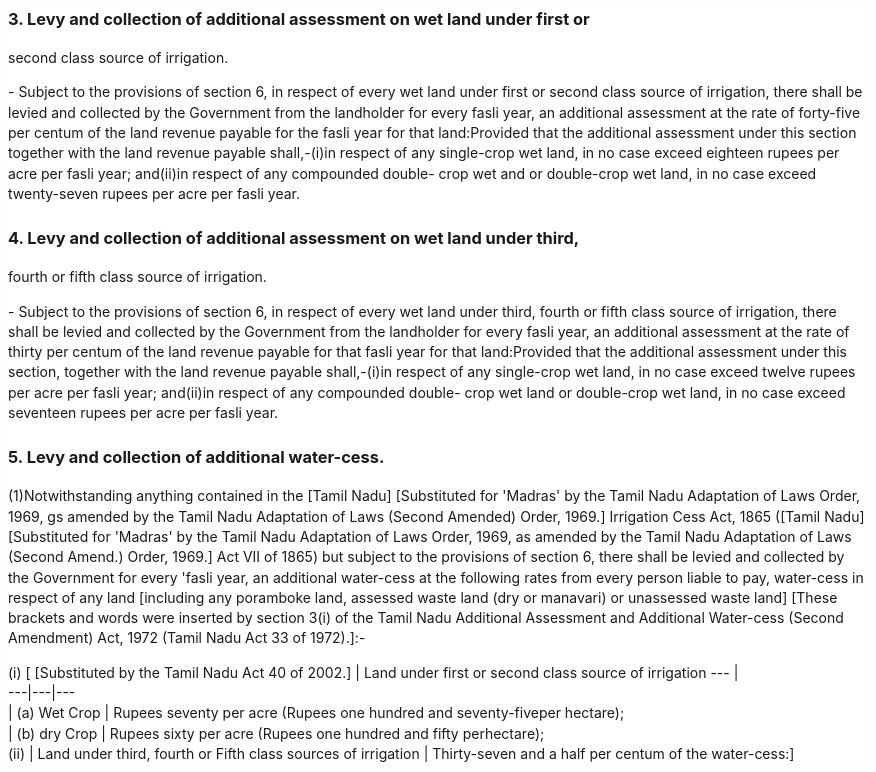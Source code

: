### 3. Levy and collection of additional assessment on wet land under first or
second class source of irrigation.

\- Subject to the provisions of section 6, in respect of every wet land under
first or second class source of irrigation, there shall be levied and
collected by the Government from the landholder for every fasli year, an
additional assessment at the rate of forty-five per centum of the land revenue
payable for the fasli year for that land:Provided that the additional
assessment under this section together with the land revenue payable
shall,-(i)in respect of any single-crop wet land, in no case exceed eighteen
rupees per acre per fasli year; and(ii)in respect of any compounded double-
crop wet and or double-crop wet land, in no case exceed twenty-seven rupees
per acre per fasli year.

### 4. Levy and collection of additional assessment on wet land under third,
fourth or fifth class source of irrigation.

\- Subject to the provisions of section 6, in respect of every wet land under
third, fourth or fifth class source of irrigation, there shall be levied and
collected by the Government from the landholder for every fasli year, an
additional assessment at the rate of thirty per centum of the land revenue
payable for that fasli year for that land:Provided that the additional
assessment under this section, together with the land revenue payable
shall,-(i)in respect of any single-crop wet land, in no case exceed twelve
rupees per acre per fasli year; and(ii)in respect of any compounded double-
crop wet land or double-crop wet land, in no case exceed seventeen rupees per
acre per fasli year.

### 5. Levy and collection of additional water-cess.

(1)Notwithstanding anything contained in the [Tamil Nadu] [Substituted for
'Madras' by the Tamil Nadu Adaptation of Laws Order, 1969, gs amended by the
Tamil Nadu Adaptation of Laws (Second Amended) Order, 1969.] Irrigation Cess
Act, 1865 ([Tamil Nadu] [Substituted for 'Madras' by the Tamil Nadu Adaptation
of Laws Order, 1969, as amended by the Tamil Nadu Adaptation of Laws (Second
Amend.) Order, 1969.] Act VII of 1865) but subject to the provisions of
section 6, there shall be levied and collected by the Government for every
'fasli year, an additional water-cess at the following rates from every person
liable to pay, water-cess in respect of any land [including any poramboke
land, assessed waste land (dry or manavari) or unassessed waste land] [These
brackets and words were inserted by section 3(i) of the Tamil Nadu Additional
Assessment and Additional Water-cess (Second Amendment) Act, 1972 (Tamil Nadu
Act 33 of 1972).]:-

(i) [ [Substituted by the Tamil Nadu Act 40 of 2002.] | Land under first or second class source of irrigation --- |   
---|---|---  
| (a) Wet Crop |  Rupees seventy per acre (Rupees one hundred and seventy-fiveper hectare);  
| (b) dry Crop |  Rupees sixty per acre (Rupees one hundred and fifty perhectare);  
(ii) | Land under third, fourth or Fifth class sources of irrigation | Thirty-seven and a half per centum of the water-cess:]  
  